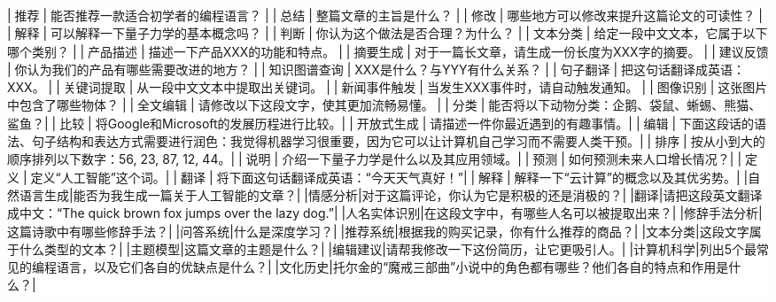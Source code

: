 | 推荐 | 能否推荐一款适合初学者的编程语言？ |
| 总结 | 整篇文章的主旨是什么？ |
| 修改 | 哪些地方可以修改来提升这篇论文的可读性？ |
| 解释 | 可以解释一下量子力学的基本概念吗？ |
| 判断 | 你认为这个做法是否合理？为什么？ |
| 文本分类 | 给定一段中文文本，它属于以下哪个类别？ |
| 产品描述 | 描述一下产品XXX的功能和特点。 |
| 摘要生成 | 对于一篇长文章，请生成一份长度为XXX字的摘要。 |
| 建议反馈 | 你认为我们的产品有哪些需要改进的地方？ |
| 知识图谱查询 | XXX是什么？与YYY有什么关系？ |
| 句子翻译 | 把这句话翻译成英语：XXX。 |
| 关键词提取 | 从一段中文文本中提取出关键词。 |
| 新闻事件触发 | 当发生XXX事件时，请自动触发通知。 |
| 图像识别 | 这张图片中包含了哪些物体？ |
| 全文编辑 | 请修改以下这段文字，使其更加流畅易懂。 |
| 分类 | 能否将以下动物分类：企鹅、袋鼠、蜥蜴、熊猫、鲨鱼？|
| 比较 | 将Google和Microsoft的发展历程进行比较。|
| 开放式生成 | 请描述一件你最近遇到的有趣事情。|
| 编辑 | 下面这段话的语法、句子结构和表达方式需要进行润色：我觉得机器学习很重要，因为它可以让计算机自己学习而不需要人类干预。|
| 排序 | 按从小到大的顺序排列以下数字：56, 23, 87, 12, 44。|
| 说明 | 介绍一下量子力学是什么以及其应用领域。|
| 预测 | 如何预测未来人口增长情况？|
| 定义 | 定义“人工智能”这个词。|
| 翻译 | 将下面这句话翻译成英语：“今天天气真好！”|
| 解释 | 解释一下“云计算”的概念以及其优劣势。|
|自然语言生成|能否为我生成一篇关于人工智能的文章？|
|情感分析|对于这篇评论，你认为它是积极的还是消极的？|
|翻译|请把这段英文翻译成中文：“The quick brown fox jumps over the lazy dog.”|
|人名实体识别|在这段文字中，有哪些人名可以被提取出来？|
|修辞手法分析|这篇诗歌中有哪些修辞手法？|
|问答系统|什么是深度学习？|
|推荐系统|根据我的购买记录，你有什么推荐的商品？|
|文本分类|这段文字属于什么类型的文本？|
|主题模型|这篇文章的主题是什么？|
|编辑建议|请帮我修改一下这份简历，让它更吸引人。|
|计算机科学|列出5个最常见的编程语言，以及它们各自的优缺点是什么？|
|文化历史|托尔金的“魔戒三部曲”小说中的角色都有哪些？他们各自的特点和作用是什么？|